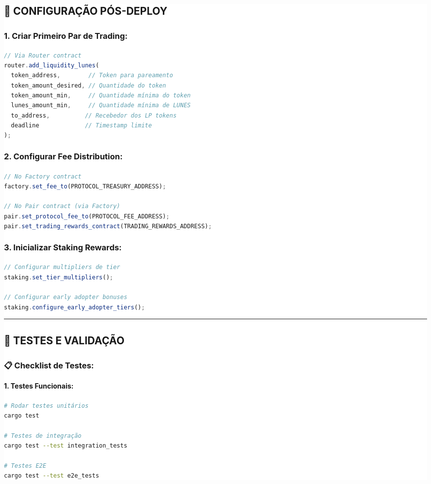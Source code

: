 
## 🔧 **CONFIGURAÇÃO PÓS-DEPLOY**

### **1. Criar Primeiro Par de Trading:**
```javascript
// Via Router contract
router.add_liquidity_lunes(
  token_address,        // Token para pareamento
  token_amount_desired, // Quantidade do token
  token_amount_min,     // Quantidade mínima do token
  lunes_amount_min,     // Quantidade mínima de LUNES
  to_address,          // Recebedor dos LP tokens
  deadline             // Timestamp limite
);
```

### **2. Configurar Fee Distribution:**
```javascript
// No Factory contract
factory.set_fee_to(PROTOCOL_TREASURY_ADDRESS);

// No Pair contract (via Factory)
pair.set_protocol_fee_to(PROTOCOL_FEE_ADDRESS);
pair.set_trading_rewards_contract(TRADING_REWARDS_ADDRESS);
```

### **3. Inicializar Staking Rewards:**
```javascript
// Configurar multipliers de tier
staking.set_tier_multipliers();

// Configurar early adopter bonuses
staking.configure_early_adopter_tiers();
```

---

## 🧪 **TESTES E VALIDAÇÃO**

### **📋 Checklist de Testes:**

#### **1. Testes Funcionais:**
```bash
# Rodar testes unitários
cargo test

# Testes de integração
cargo test --test integration_tests

# Testes E2E
cargo test --test e2e_tests
```
